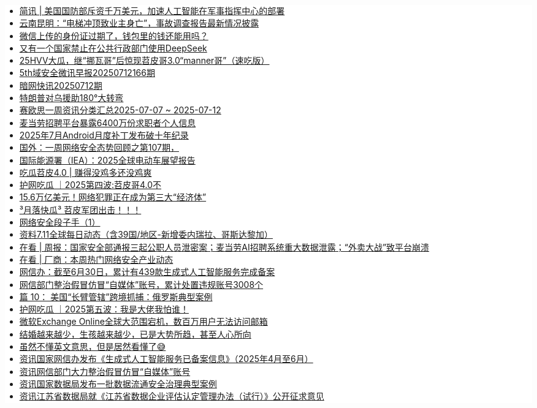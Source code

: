 * [简讯 | 美国国防部斥资千万美元，加速人工智能在军事指挥中心的部署](https://mp.weixin.qq.com/s?__biz=Mzg4MDU0NTQ4Mw==&mid=2247532329&idx=2&sn=4921e29b1a87925bc68a8247221b165b)
* [云南昆明：“电梯冲顶致业主身亡”，事故调查报告最新情况披露](https://mp.weixin.qq.com/s?__biz=MzU2MjU2MzI3MA==&mid=2247484709&idx=1&sn=f0134582782367bdc6bb6864881a9ca6)
* [微信上传的身份证过期了，钱包里的钱还能用吗？](https://mp.weixin.qq.com/s?__biz=MzU2MjU2MzI3MA==&mid=2247484709&idx=2&sn=da90cfb257b0ff72a2716543779e8404)
* [又有一个国家禁止在公共行政部门使用DeepSeek](https://mp.weixin.qq.com/s?__biz=MzUzODYyMDIzNw==&mid=2247519217&idx=1&sn=914fca4456e2151bbecd7eb7b8575e01)
* [25HVV大瓜，继“挪瓦哥”后惊现苕皮哥3.0“manner哥”（速吃版）](https://mp.weixin.qq.com/s?__biz=Mzg2MTg4NTMzNw==&mid=2247484419&idx=1&sn=d2905b7b99daf804f39e266189995c22)
* [5th域安全微讯早报20250712166期](https://mp.weixin.qq.com/s?__biz=MzkyMjQ5ODk5OA==&mid=2247511870&idx=1&sn=bd9f0d47339ee4866c08a8b8eb6c2bb5)
* [暗网快讯20250712期](https://mp.weixin.qq.com/s?__biz=MzkyMjQ5ODk5OA==&mid=2247511870&idx=2&sn=f29fc43599e24eab2163ab05ade4a357)
* [特朗普对乌援助180°大转弯](https://mp.weixin.qq.com/s?__biz=MzA3Mjc1MTkwOA==&mid=2650561770&idx=1&sn=806c9a2272aa22e045b49c2ef3ac2895)
* [赛欧思一周资讯分类汇总2025-07-07 ~ 2025-07-12](https://mp.weixin.qq.com/s?__biz=MzU0MjE2Mjk3Ng==&mid=2247489397&idx=1&sn=566adba1531241511267a467a2379924)
* [麦当劳招聘平台暴露6400万份求职者个人信息](https://mp.weixin.qq.com/s?__biz=MzA5MzU5MzQzMA==&mid=2652117092&idx=1&sn=3455fbba0ab46847fa0b4d5308ca0270)
* [2025年7月Android月度补丁发布破十年纪录](https://mp.weixin.qq.com/s?__biz=MzA5MzU5MzQzMA==&mid=2652117092&idx=2&sn=3baca4c459e982fd57461b69657cd738)
* [国外：一周网络安全态势回顾之第107期，](https://mp.weixin.qq.com/s?__biz=Mzg2NjY2MTI3Mg==&mid=2247500852&idx=1&sn=a6cd7b24d8301b7289a26ef29441508a)
* [国际能源署（IEA）：2025全球电动车展望报告](https://mp.weixin.qq.com/s?__biz=MzkyOTMwMDQ5MQ==&mid=2247520218&idx=1&sn=f4204e38eaa2012f241977e7097f5c31)
* [吃瓜苕皮4.0 | 赚得没鸡多还没鸡爽](https://mp.weixin.qq.com/s?__biz=Mzg4NDg2NTM3NQ==&mid=2247484949&idx=1&sn=3510fdaa2c8c7b7201618b642be9ba10)
* [护网吃瓜 ｜2025第四波:苕皮哥4.0不](https://mp.weixin.qq.com/s?__biz=MzU2NDY2OTU4Nw==&mid=2247521751&idx=1&sn=1eb0f8b59f2f8b1f912f88099467bba4)
* [15.6万亿美元！网络犯罪正在成为第三大“经济体”](https://mp.weixin.qq.com/s?__biz=MzU2NDY2OTU4Nw==&mid=2247521756&idx=1&sn=a11610b990c633c4c1d000d78d9b6323)
* [³月落快瓜³ 苕皮军团出击！！！](https://mp.weixin.qq.com/s?__biz=Mzg4NDk4MTk5OA==&mid=2247485625&idx=1&sn=6b73983aaa544cec4e5f52681652a36c)
* [网络安全段子手（1）](https://mp.weixin.qq.com/s?__biz=MzU3NjQ5NTIxNg==&mid=2247486008&idx=1&sn=998c5ec808eb54fb9c40f97eeebf73d5)
* [资料7.11全球每日动态（含39国/地区-新增委内瑞拉、哥斯达黎加）](https://mp.weixin.qq.com/s?__biz=MzI2MTE0NTE3Mw==&mid=2651151073&idx=2&sn=64a44e3e7b3abfe0dae38b3658d88292)
* [在看 | 周报：国家安全部通报三起公职人员泄密案；麦当劳AI招聘系统重大数据泄露；“外卖大战”致平台崩溃](https://mp.weixin.qq.com/s?__biz=MzU5ODgzNTExOQ==&mid=2247641589&idx=1&sn=6a4ee5bd9f3e4145c28eee06b11c2313)
* [在看 | 厂商：本周热门网络安全产业动态](https://mp.weixin.qq.com/s?__biz=MzU5ODgzNTExOQ==&mid=2247641589&idx=2&sn=b4c5d246a768a947508343434282f91f)
* [网信办：截至6月30日，累计有439款生成式人工智能服务完成备案](https://mp.weixin.qq.com/s?__biz=MjM5MzMwMDU5NQ==&mid=2649173768&idx=1&sn=c33d8a33847257e0a586caabcc37fb81)
* [网信部门整治假冒仿冒“自媒体”账号，累计处置违规账号3008个](https://mp.weixin.qq.com/s?__biz=MjM5MzMwMDU5NQ==&mid=2649173768&idx=2&sn=cbbcf44fa3682b098d52df3f25ee8dd7)
* [篇 10： 美国“长臂管辖”跨境抓捕：俄罗斯典型案例](https://mp.weixin.qq.com/s?__biz=MzkzNDIzNDUxOQ==&mid=2247500698&idx=1&sn=4dc27e3f1b99ca8a0d307dfce8ae1f41)
* [护网吃瓜 ｜2025第五波：我是大佬我怕谁！](https://mp.weixin.qq.com/s?__biz=MzU2NDY2OTU4Nw==&mid=2247521777&idx=1&sn=5a5c1096dd9feee65bca69e9ac3cefd3)
* [微软Exchange Online全球大范围宕机，数百万用户无法访问邮箱](https://mp.weixin.qq.com/s?__biz=MjM5NjA0NjgyMA==&mid=2651324804&idx=2&sn=99bdbb6a9a2c48cfc07f53252d52bf81)
* [结婚越来越少，生孩越来越少，已是大势所趋，甚至人心所向](https://mp.weixin.qq.com/s?__biz=MzkwMzI1ODUwNA==&mid=2247488059&idx=1&sn=9f2e1d2a3c9505b68ad22180e8b65600)
* [虽然不懂英文意思，但是居然看懂了😅](https://mp.weixin.qq.com/s?__biz=Mzg4NzY5NjgyNw==&mid=2247485737&idx=1&sn=20df4b925c6164aaae9f740e91147e37)
* [资讯国家网信办发布《生成式人工智能服务已备案信息》（2025年4月至6月）](https://mp.weixin.qq.com/s?__biz=MzU1NDY3NDgwMQ==&mid=2247554098&idx=1&sn=600bbf65eb906dfaeb77d0ff479c3c29)
* [资讯网信部门大力整治假冒仿冒“自媒体”账号](https://mp.weixin.qq.com/s?__biz=MzU1NDY3NDgwMQ==&mid=2247554098&idx=2&sn=939ccbaaf6d88a50c857674fd68c0364)
* [资讯国家数据局发布一批数据流通安全治理典型案例](https://mp.weixin.qq.com/s?__biz=MzU1NDY3NDgwMQ==&mid=2247554098&idx=3&sn=dfa8a1a1b26b2f4cf34ed09c48502adc)
* [资讯江苏省数据局就《江苏省数据企业评估认定管理办法（试行）》公开征求意见](https://mp.weixin.qq.com/s?__biz=MzU1NDY3NDgwMQ==&mid=2247554098&idx=4&sn=be8b77b07e015c528b2776b8e433b60a)
